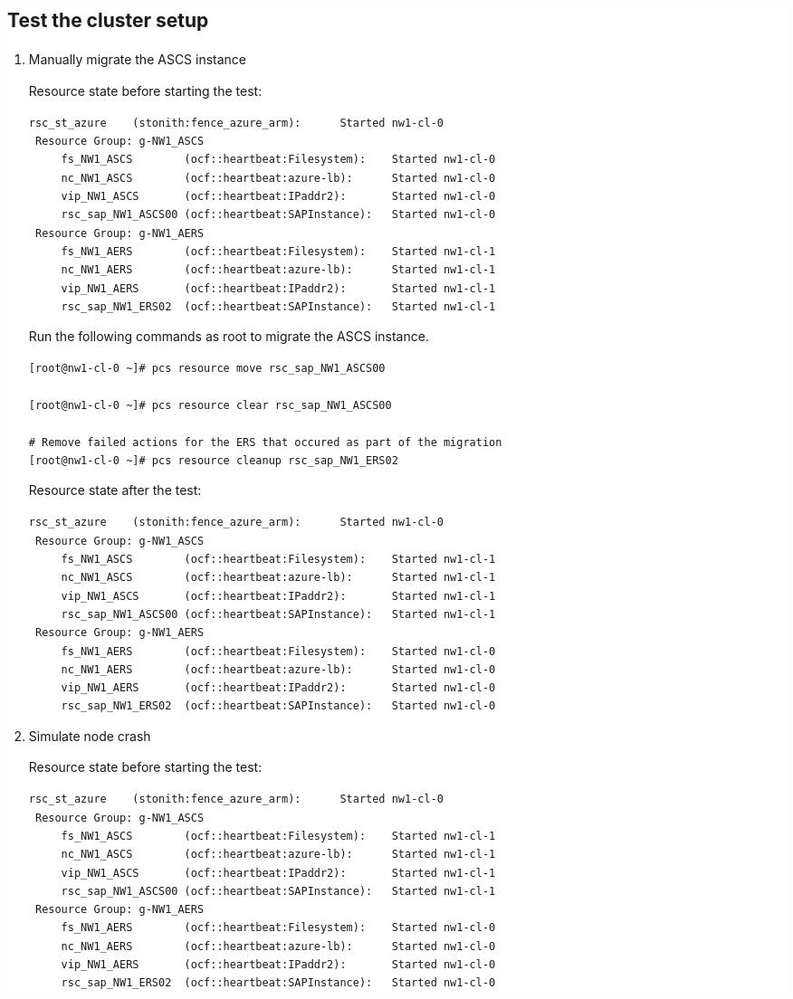 ## Test the cluster setup

1. Manually migrate the ASCS instance

   Resource state before starting the test:

   <pre><code>rsc_st_azure    (stonith:fence_azure_arm):      Started nw1-cl-0
    Resource Group: g-NW1_ASCS
        fs_NW1_ASCS        (ocf::heartbeat:Filesystem):    Started nw1-cl-0
        nc_NW1_ASCS        (ocf::heartbeat:azure-lb):      Started nw1-cl-0
        vip_NW1_ASCS       (ocf::heartbeat:IPaddr2):       Started nw1-cl-0
        rsc_sap_NW1_ASCS00 (ocf::heartbeat:SAPInstance):   Started nw1-cl-0
    Resource Group: g-NW1_AERS
        fs_NW1_AERS        (ocf::heartbeat:Filesystem):    Started nw1-cl-1
        nc_NW1_AERS        (ocf::heartbeat:azure-lb):      Started nw1-cl-1
        vip_NW1_AERS       (ocf::heartbeat:IPaddr2):       Started nw1-cl-1
        rsc_sap_NW1_ERS02  (ocf::heartbeat:SAPInstance):   Started nw1-cl-1
   </code></pre>

   Run the following commands as root to migrate the ASCS instance.

   <pre><code>[root@nw1-cl-0 ~]# pcs resource move rsc_sap_NW1_ASCS00
   
   [root@nw1-cl-0 ~]# pcs resource clear rsc_sap_NW1_ASCS00
   
   # Remove failed actions for the ERS that occured as part of the migration
   [root@nw1-cl-0 ~]# pcs resource cleanup rsc_sap_NW1_ERS02
   </code></pre>

   Resource state after the test:

   <pre><code>rsc_st_azure    (stonith:fence_azure_arm):      Started nw1-cl-0
    Resource Group: g-NW1_ASCS
        fs_NW1_ASCS        (ocf::heartbeat:Filesystem):    Started nw1-cl-1
        nc_NW1_ASCS        (ocf::heartbeat:azure-lb):      Started nw1-cl-1
        vip_NW1_ASCS       (ocf::heartbeat:IPaddr2):       Started nw1-cl-1
        rsc_sap_NW1_ASCS00 (ocf::heartbeat:SAPInstance):   Started nw1-cl-1
    Resource Group: g-NW1_AERS
        fs_NW1_AERS        (ocf::heartbeat:Filesystem):    Started nw1-cl-0
        nc_NW1_AERS        (ocf::heartbeat:azure-lb):      Started nw1-cl-0
        vip_NW1_AERS       (ocf::heartbeat:IPaddr2):       Started nw1-cl-0
        rsc_sap_NW1_ERS02  (ocf::heartbeat:SAPInstance):   Started nw1-cl-0
   </code></pre>

1. Simulate node crash

   Resource state before starting the test:

   <pre><code>rsc_st_azure    (stonith:fence_azure_arm):      Started nw1-cl-0
    Resource Group: g-NW1_ASCS
        fs_NW1_ASCS        (ocf::heartbeat:Filesystem):    Started nw1-cl-1
        nc_NW1_ASCS        (ocf::heartbeat:azure-lb):      Started nw1-cl-1
        vip_NW1_ASCS       (ocf::heartbeat:IPaddr2):       Started nw1-cl-1
        rsc_sap_NW1_ASCS00 (ocf::heartbeat:SAPInstance):   Started nw1-cl-1
    Resource Group: g-NW1_AERS
        fs_NW1_AERS        (ocf::heartbeat:Filesystem):    Started nw1-cl-0
        nc_NW1_AERS        (ocf::heartbeat:azure-lb):      Started nw1-cl-0
        vip_NW1_AERS       (ocf::heartbeat:IPaddr2):       Started nw1-cl-0
        rsc_sap_NW1_ERS02  (ocf::heartbeat:SAPInstance):   Started nw1-cl-0
   </code></pre>
